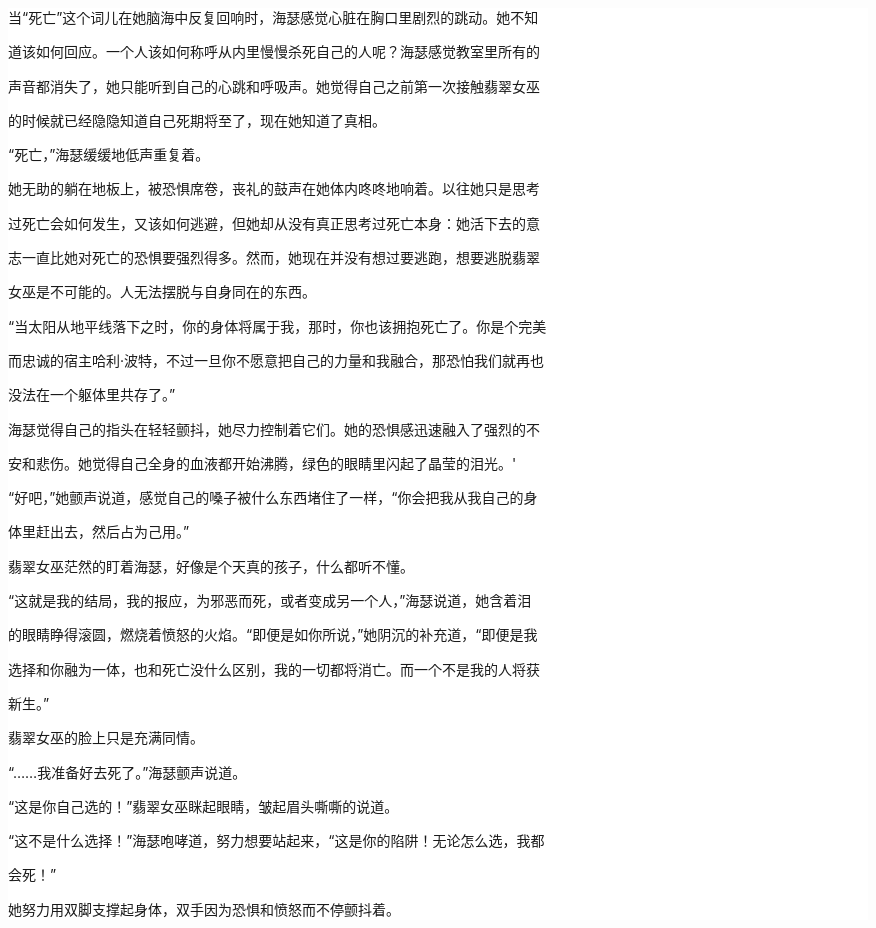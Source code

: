 
当“死亡”这个词儿在她脑海中反复回响时，海瑟感觉心脏在胸口里剧烈的跳动。她不知

道该如何回应。一个人该如何称呼从内里慢慢杀死自己的人呢？海瑟感觉教室里所有的

声音都消失了，她只能听到自己的心跳和呼吸声。她觉得自己之前第一次接触翡翠女巫

的时候就已经隐隐知道自己死期将至了，现在她知道了真相。



“死亡，”海瑟缓缓地低声重复着。

她无助的躺在地板上，被恐惧席卷，丧礼的鼓声在她体内咚咚地响着。以往她只是思考

过死亡会如何发生，又该如何逃避，但她却从没有真正思考过死亡本身：她活下去的意

志一直比她对死亡的恐惧要强烈得多。然而，她现在并没有想过要逃跑，想要逃脱翡翠

女巫是不可能的。人无法摆脱与自身同在的东西。



“当太阳从地平线落下之时，你的身体将属于我，那时，你也该拥抱死亡了。你是个完美

而忠诚的宿主哈利·波特，不过一旦你不愿意把自己的力量和我融合，那恐怕我们就再也

没法在一个躯体里共存了。”



海瑟觉得自己的指头在轻轻颤抖，她尽力控制着它们。她的恐惧感迅速融入了强烈的不

安和悲伤。她觉得自己全身的血液都开始沸腾，绿色的眼睛里闪起了晶莹的泪光。'



“好吧，”她颤声说道，感觉自己的嗓子被什么东西堵住了一样，“你会把我从我自己的身

体里赶出去，然后占为己用。”



翡翠女巫茫然的盯着海瑟，好像是个天真的孩子，什么都听不懂。

“这就是我的结局，我的报应，为邪恶而死，或者变成另一个人，”海瑟说道，她含着泪

的眼睛睁得滚圆，燃烧着愤怒的火焰。“即便是如你所说，”她阴沉的补充道，“即便是我

选择和你融为一体，也和死亡没什么区别，我的一切都将消亡。而一个不是我的人将获

新生。”



翡翠女巫的脸上只是充满同情。

“……我准备好去死了。”海瑟颤声说道。

“这是你自己选的！”翡翠女巫眯起眼睛，皱起眉头嘶嘶的说道。



“这不是什么选择！”海瑟咆哮道，努力想要站起来，“这是你的陷阱！无论怎么选，我都

会死！”



她努力用双脚支撑起身体，双手因为恐惧和愤怒而不停颤抖着。
